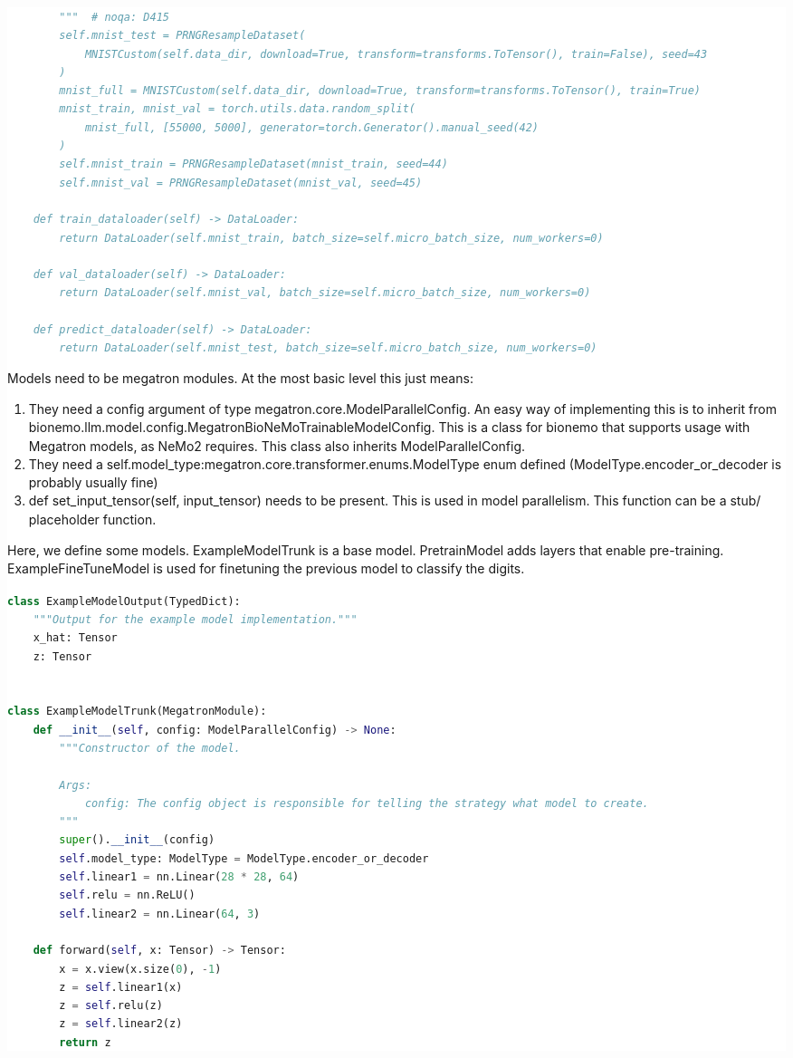 ```python
        """  # noqa: D415
        self.mnist_test = PRNGResampleDataset(
            MNISTCustom(self.data_dir, download=True, transform=transforms.ToTensor(), train=False), seed=43
        )
        mnist_full = MNISTCustom(self.data_dir, download=True, transform=transforms.ToTensor(), train=True)
        mnist_train, mnist_val = torch.utils.data.random_split(
            mnist_full, [55000, 5000], generator=torch.Generator().manual_seed(42)
        )
        self.mnist_train = PRNGResampleDataset(mnist_train, seed=44)
        self.mnist_val = PRNGResampleDataset(mnist_val, seed=45)

    def train_dataloader(self) -> DataLoader:
        return DataLoader(self.mnist_train, batch_size=self.micro_batch_size, num_workers=0)

    def val_dataloader(self) -> DataLoader:
        return DataLoader(self.mnist_val, batch_size=self.micro_batch_size, num_workers=0)

    def predict_dataloader(self) -> DataLoader:
        return DataLoader(self.mnist_test, batch_size=self.micro_batch_size, num_workers=0)
```

Models need to be megatron modules. At the most basic level this just means:
  1. They need a config argument of type megatron.core.ModelParallelConfig. An easy way of implementing this is to inherit from bionemo.llm.model.config.MegatronBioNeMoTrainableModelConfig. This is a class for bionemo that supports usage with Megatron models, as NeMo2 requires. This class also inherits ModelParallelConfig.
  2. They need a self.model_type:megatron.core.transformer.enums.ModelType enum defined (ModelType.encoder_or_decoder is probably usually fine)
  3. def set_input_tensor(self, input_tensor) needs to be present. This is used in model parallelism. This function can be a stub/ placeholder function.

Here, we define some models. ExampleModelTrunk is a base model. PretrainModel adds layers that enable pre-training. ExampleFineTuneModel is used for finetuning the previous model to classify the digits.

```python
class ExampleModelOutput(TypedDict):
    """Output for the example model implementation."""
    x_hat: Tensor
    z: Tensor


class ExampleModelTrunk(MegatronModule):
    def __init__(self, config: ModelParallelConfig) -> None:
        """Constructor of the model.

        Args:
            config: The config object is responsible for telling the strategy what model to create.
        """
        super().__init__(config)
        self.model_type: ModelType = ModelType.encoder_or_decoder
        self.linear1 = nn.Linear(28 * 28, 64)
        self.relu = nn.ReLU()
        self.linear2 = nn.Linear(64, 3)

    def forward(self, x: Tensor) -> Tensor:
        x = x.view(x.size(0), -1)
        z = self.linear1(x)
        z = self.relu(z)
        z = self.linear2(z)
        return z

```